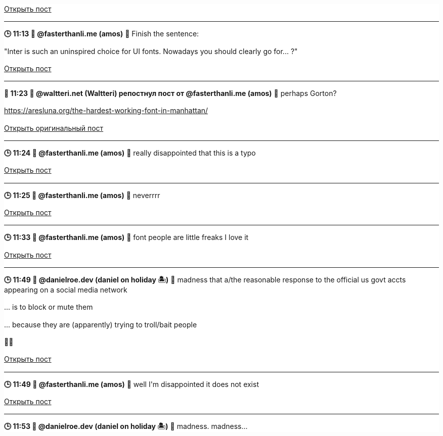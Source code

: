[Открыть пост](https://bsky.app/profile/fasterthanli.me/post/3m3hj3ffmu22s)

----
**🕒 11:13 👤 @fasterthanli.me (amos)**
💬 Finish the sentence:

"Inter is such an uninspired choice for UI fonts. Nowadays you should clearly go for... ?"

[Открыть пост](https://bsky.app/profile/fasterthanli.me/post/3m3hnskk3d22r)

----
**🔄 11:23 👤 @waltteri.net (Waltteri) репостнул пост от @fasterthanli.me (amos)**
💬 perhaps Gorton?

https://aresluna.org/the-hardest-working-font-in-manhattan/

[Открыть оригинальный пост](https://bsky.app/profile/waltteri.net/post/3m3hof2h6kk2v)

----
**🕒 11:24 👤 @fasterthanli.me (amos)**
💬 really disappointed that this is a typo

[Открыть пост](https://bsky.app/profile/fasterthanli.me/post/3m3hogthta22x)

----
**🕒 11:25 👤 @fasterthanli.me (amos)**
💬 neverrrr

[Открыть пост](https://bsky.app/profile/fasterthanli.me/post/3m3hoiny2ec2x)

----
**🕒 11:33 👤 @fasterthanli.me (amos)**
💬 font people are little freaks I love it

[Открыть пост](https://bsky.app/profile/fasterthanli.me/post/3m3hovrsesc2x)

----
**🕒 11:49 👤 @danielroe.dev (daniel on holiday 🏝️)**
💬 madness that a/the reasonable response to the official us govt accts appearing on a social media network

... is to block or mute them

... because they are (apparently) trying to troll/bait people

🤦‍♂️

[Открыть пост](https://bsky.app/profile/danielroe.dev/post/3m3hpsfzzcs2u)

----
**🕒 11:49 👤 @fasterthanli.me (amos)**
💬 well I'm disappointed it does not exist

[Открыть пост](https://bsky.app/profile/fasterthanli.me/post/3m3hptm36js2q)

----
**🕒 11:53 👤 @danielroe.dev (daniel on holiday 🏝️)**
💬 madness. madness...
